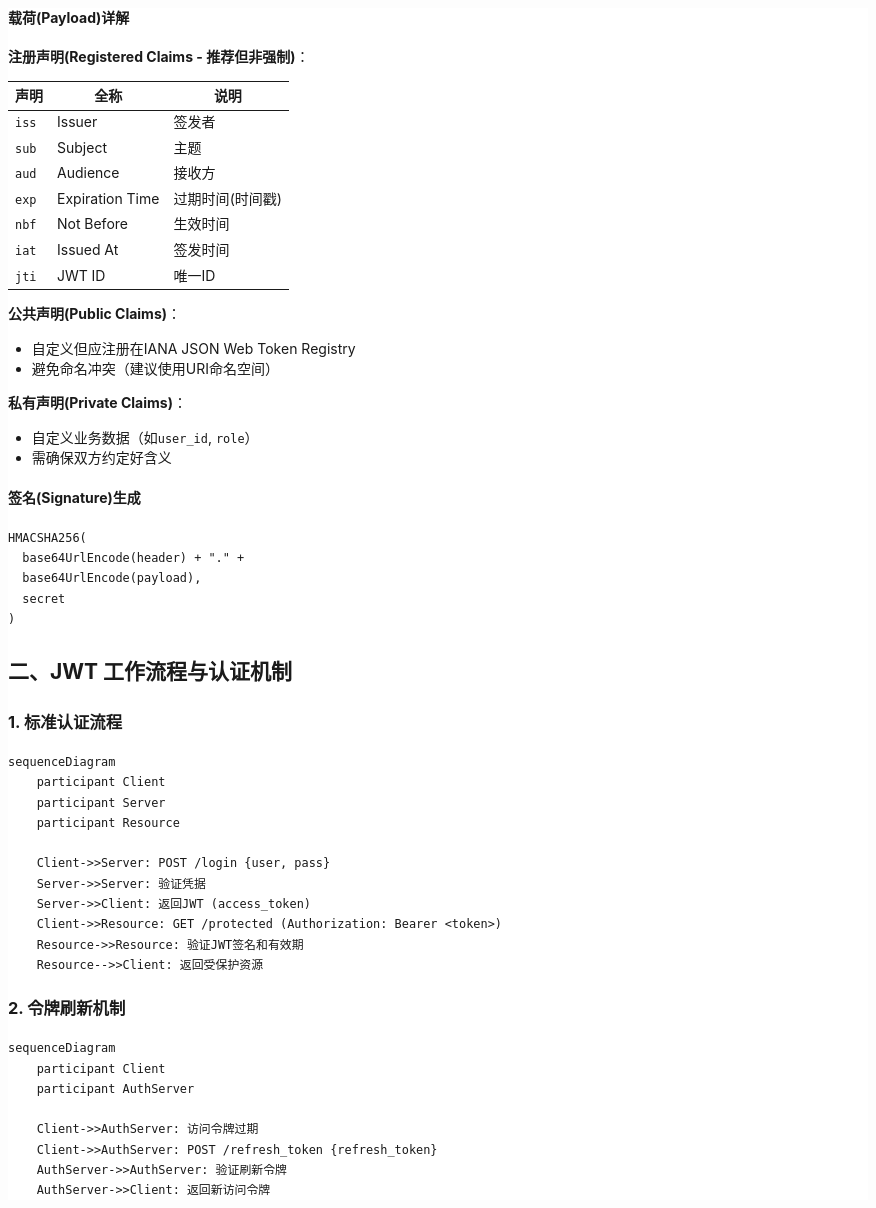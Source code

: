 #### 载荷(Payload)详解
**注册声明(Registered Claims - 推荐但非强制)**：

| 声明    | 全称              | 说明        |
| ----- | --------------- | --------- |
| `iss` | Issuer          | 签发者       |
| `sub` | Subject         | 主题        |
| `aud` | Audience        | 接收方       |
| `exp` | Expiration Time | 过期时间(时间戳) |
| `nbf` | Not Before      | 生效时间      |
| `iat` | Issued At       | 签发时间      |
| `jti` | JWT ID          | 唯一ID      |

**公共声明(Public Claims)**：
- 自定义但应注册在IANA JSON Web Token Registry
- 避免命名冲突（建议使用URI命名空间）

**私有声明(Private Claims)**：
- 自定义业务数据（如`user_id`, `role`）
- 需确保双方约定好含义

#### 签名(Signature)生成
```
HMACSHA256(
  base64UrlEncode(header) + "." +
  base64UrlEncode(payload),
  secret
)
```

## 二、JWT 工作流程与认证机制

### 1. 标准认证流程
```mermaid
sequenceDiagram
    participant Client
    participant Server
    participant Resource
    
    Client->>Server: POST /login {user, pass}
    Server->>Server: 验证凭据
    Server->>Client: 返回JWT (access_token)
    Client->>Resource: GET /protected (Authorization: Bearer <token>)
    Resource->>Resource: 验证JWT签名和有效期
    Resource-->>Client: 返回受保护资源
```

### 2. 令牌刷新机制
```mermaid
sequenceDiagram
    participant Client
    participant AuthServer
    
    Client->>AuthServer: 访问令牌过期
    Client->>AuthServer: POST /refresh_token {refresh_token}
    AuthServer->>AuthServer: 验证刷新令牌
    AuthServer->>Client: 返回新访问令牌
```
